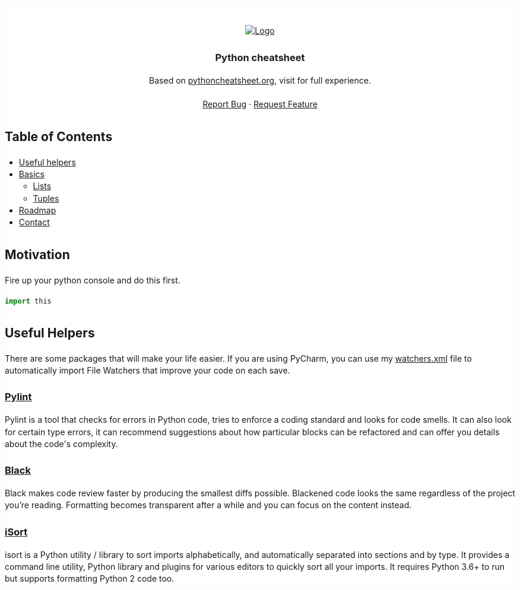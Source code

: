 
<br />
<p align="center">
  <a href="https://www.python.org/">
    <img src="https://upload.wikimedia.org/wikipedia/commons/thumb/c/c3/Python-logo-notext.svg/768px-Python-logo-notext.svg.png" alt="Logo" width="150">
  </a>

  <h3 align="center">Python cheatsheet</h3>

  <p align="center">
  Based on <a href="https://www.pythoncheatsheet.org/#Using-for-Loops-with-Lists">pythoncheatsheet.org</a>, visit for full experience.
    <br />
    <br />
    <a href="https://github.com/johnunar/cheatsheets/issues">Report Bug</a>
    ·
    <a href="https://github.com/johnunar/cheatsheets/issues">Request Feature</a>
  </p>
</p>




## Table of Contents
* [Useful helpers](#useful-helpers)
* [Basics](#basics)
    * [Lists](#lists)
    * [Tuples](#tuples)
* [Roadmap](#roadmap)
* [Contact](#contact)


## Motivation
Fire up your python console and do this first. 
```python
import this
```

## Useful Helpers
There are some packages that will make your life easier. If you are using PyCharm, you can use my [watchers.xml](https://github.com/johnunar/cheatsheets/blob/master/python/watchers.xml) file
to automatically import File Watchers that improve your code on each save.
### [Pylint](https://www.pylint.org/)
Pylint is a tool that checks for errors in Python code, 
tries to enforce a coding standard and looks for code smells. 
It can also look for certain type errors, it can recommend suggestions about how particular blocks can be
refactored and can offer you details about the code's complexity.
### [Black](https://pypi.org/project/black/)
Black makes code review faster by producing the smallest diffs possible.
Blackened code looks the same regardless of the project you’re reading.
Formatting becomes transparent after a while and you can focus on the content instead.
### [iSort](https://pypi.org/project/isort/)
isort is a Python utility / library to sort imports alphabetically, and automatically separated
into sections and by type. It provides a command line utility,
Python library and plugins for various editors to quickly sort all your imports.
It requires Python 3.6+ to run but supports formatting Python 2 code too.
